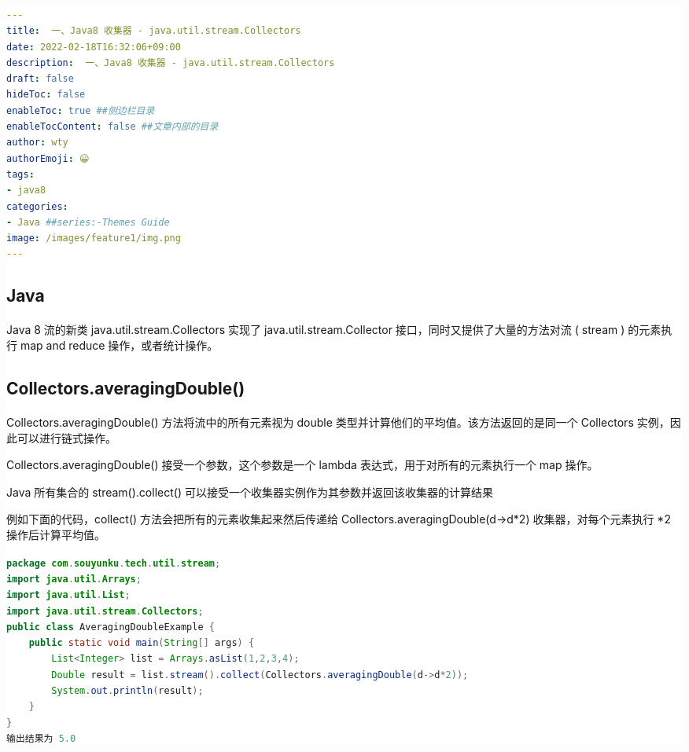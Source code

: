 ```yaml
---
title:  一、Java8 收集器 - java.util.stream.Collectors
date: 2022-02-18T16:32:06+09:00
description:  一、Java8 收集器 - java.util.stream.Collectors
draft: false
hideToc: false
enableToc: true ##侧边栏目录
enableTocContent: false ##文章内部的目录
author: wty                                                                                                                                                                                                                                                                                                                                                                                                                                                                                                                                                                                                                                                                                                                                                                                                                                                                                                                                                                                                                                                                                                                                                                                                                                                                                                                                                
authorEmoji: 😀
tags:
- java8
categories:
- Java ##series:-Themes Guide
image: /images/feature1/img.png
---
```


## Java

Java 8 流的新类 java.util.stream.Collectors 实现了 java.util.stream.Collector 接口，同时又提供了大量的方法对流 ( stream ) 的元素执行 map and reduce 操作，或者统计操作。

## Collectors.averagingDouble()

Collectors.averagingDouble() 方法将流中的所有元素视为 double 类型并计算他们的平均值。该方法返回的是同一个 Collectors 实例，因此可以进行链式操作。

Collectors.averagingDouble() 接受一个参数，这个参数是一个 lambda 表达式，用于对所有的元素执行一个 map 操作。

Java 所有集合的 stream().collect() 可以接受一个收集器实例作为其参数并返回该收集器的计算结果

例如下面的代码，collect() 方法会把所有的元素收集起来然后传递给 Collectors.averagingDouble(d->d*2) 收集器，对每个元素执行 *2 操作后计算平均值。

```java
package com.souyunku.tech.util.stream;
import java.util.Arrays;
import java.util.List;
import java.util.stream.Collectors;
public class AveragingDoubleExample {
    public static void main(String[] args) {
        List<Integer> list = Arrays.asList(1,2,3,4);
        Double result = list.stream().collect(Collectors.averagingDouble(d->d*2));
        System.out.println(result);
    }
}
输出结果为 5.0
```

